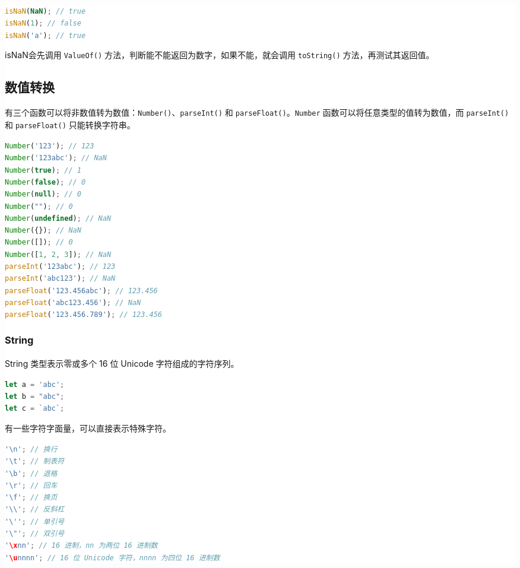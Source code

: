 ```js
isNaN(NaN); // true
isNaN(1); // false
isNaN('a'); // true
```

isNaN会先调用 `ValueOf()` 方法，判断能不能返回为数字，如果不能，就会调用 `toString()` 方法，再测试其返回值。

## 数值转换

有三个函数可以将非数值转为数值：`Number()`、`parseInt()` 和 `parseFloat()`。`Number` 函数可以将任意类型的值转为数值，而 `parseInt()` 和 `parseFloat()` 只能转换字符串。  

```js
Number('123'); // 123
Number('123abc'); // NaN
Number(true); // 1
Number(false); // 0
Number(null); // 0
Number(""); // 0
Number(undefined); // NaN
Number({}); // NaN
Number([]); // 0
Number([1, 2, 3]); // NaN
parseInt('123abc'); // 123
parseInt('abc123'); // NaN
parseFloat('123.456abc'); // 123.456
parseFloat('abc123.456'); // NaN
parseFloat('123.456.789'); // 123.456
```

### String

String 类型表示零或多个 16 位 Unicode 字符组成的字符序列。  

```js
let a = 'abc';
let b = "abc";
let c = `abc`;
```

有一些字符字面量，可以直接表示特殊字符。  

```js
'\n'; // 换行
'\t'; // 制表符
'\b'; // 退格
'\r'; // 回车
'\f'; // 换页
'\\'; // 反斜杠
'\''; // 单引号
'\"'; // 双引号
'\xnn'; // 16 进制，nn 为两位 16 进制数
'\unnnn'; // 16 位 Unicode 字符，nnnn 为四位 16 进制数
```

